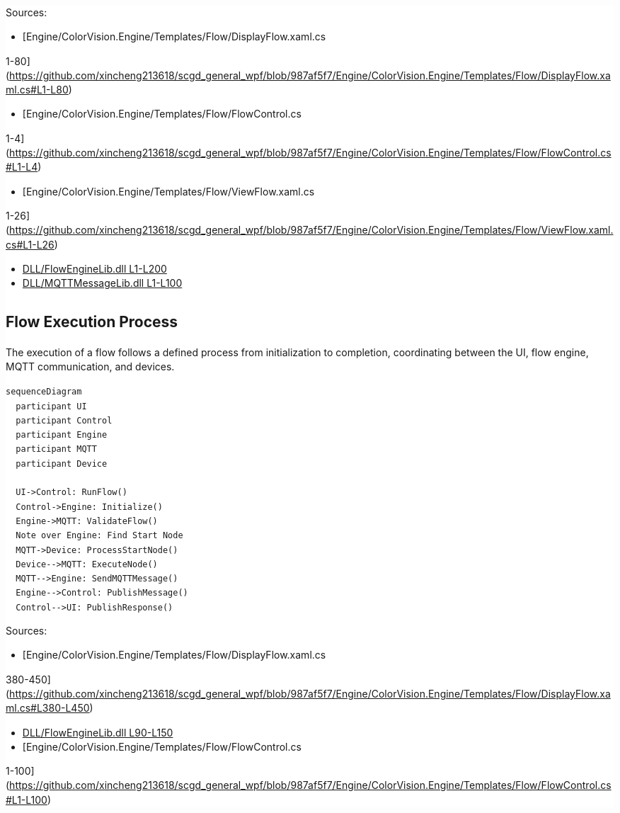 Sources:

* [Engine/ColorVision.Engine/Templates/Flow/DisplayFlow.xaml.cs

1-80](https://github.com/xincheng213618/scgd_general_wpf/blob/987af5f7/Engine/ColorVision.Engine/Templates/Flow/DisplayFlow.xaml.cs#L1-L80)
* [Engine/ColorVision.Engine/Templates/Flow/FlowControl.cs

1-4](https://github.com/xincheng213618/scgd_general_wpf/blob/987af5f7/Engine/ColorVision.Engine/Templates/Flow/FlowControl.cs#L1-L4)
* [Engine/ColorVision.Engine/Templates/Flow/ViewFlow.xaml.cs

1-26](https://github.com/xincheng213618/scgd_general_wpf/blob/987af5f7/Engine/ColorVision.Engine/Templates/Flow/ViewFlow.xaml.cs#L1-L26)
* [DLL/FlowEngineLib.dll L1-L200](https://github.com/xincheng213618/scgd_general_wpf/blob/987af5f7/DLL/FlowEngineLib.dll#L1-L200)
* [DLL/MQTTMessageLib.dll L1-L100](https://github.com/xincheng213618/scgd_general_wpf/blob/987af5f7/DLL/MQTTMessageLib.dll#L1-L100)

## Flow Execution Process

The execution of a flow follows a defined process from initialization to completion, coordinating between the UI, flow engine, MQTT communication, and devices.

```mermaid
sequenceDiagram
  participant UI
  participant Control
  participant Engine
  participant MQTT
  participant Device

  UI->Control: RunFlow()
  Control->Engine: Initialize()
  Engine->MQTT: ValidateFlow()
  Note over Engine: Find Start Node
  MQTT->Device: ProcessStartNode()
  Device-->MQTT: ExecuteNode()
  MQTT-->Engine: SendMQTTMessage()
  Engine-->Control: PublishMessage()
  Control-->UI: PublishResponse()
```

Sources:

* [Engine/ColorVision.Engine/Templates/Flow/DisplayFlow.xaml.cs

380-450](https://github.com/xincheng213618/scgd_general_wpf/blob/987af5f7/Engine/ColorVision.Engine/Templates/Flow/DisplayFlow.xaml.cs#L380-L450)
* [DLL/FlowEngineLib.dll L90-L150](https://github.com/xincheng213618/scgd_general_wpf/blob/987af5f7/DLL/FlowEngineLib.dll#L90-L150)
* [Engine/ColorVision.Engine/Templates/Flow/FlowControl.cs

1-100](https://github.com/xincheng213618/scgd_general_wpf/blob/987af5f7/Engine/ColorVision.Engine/Templates/Flow/FlowControl.cs#L1-L100)
